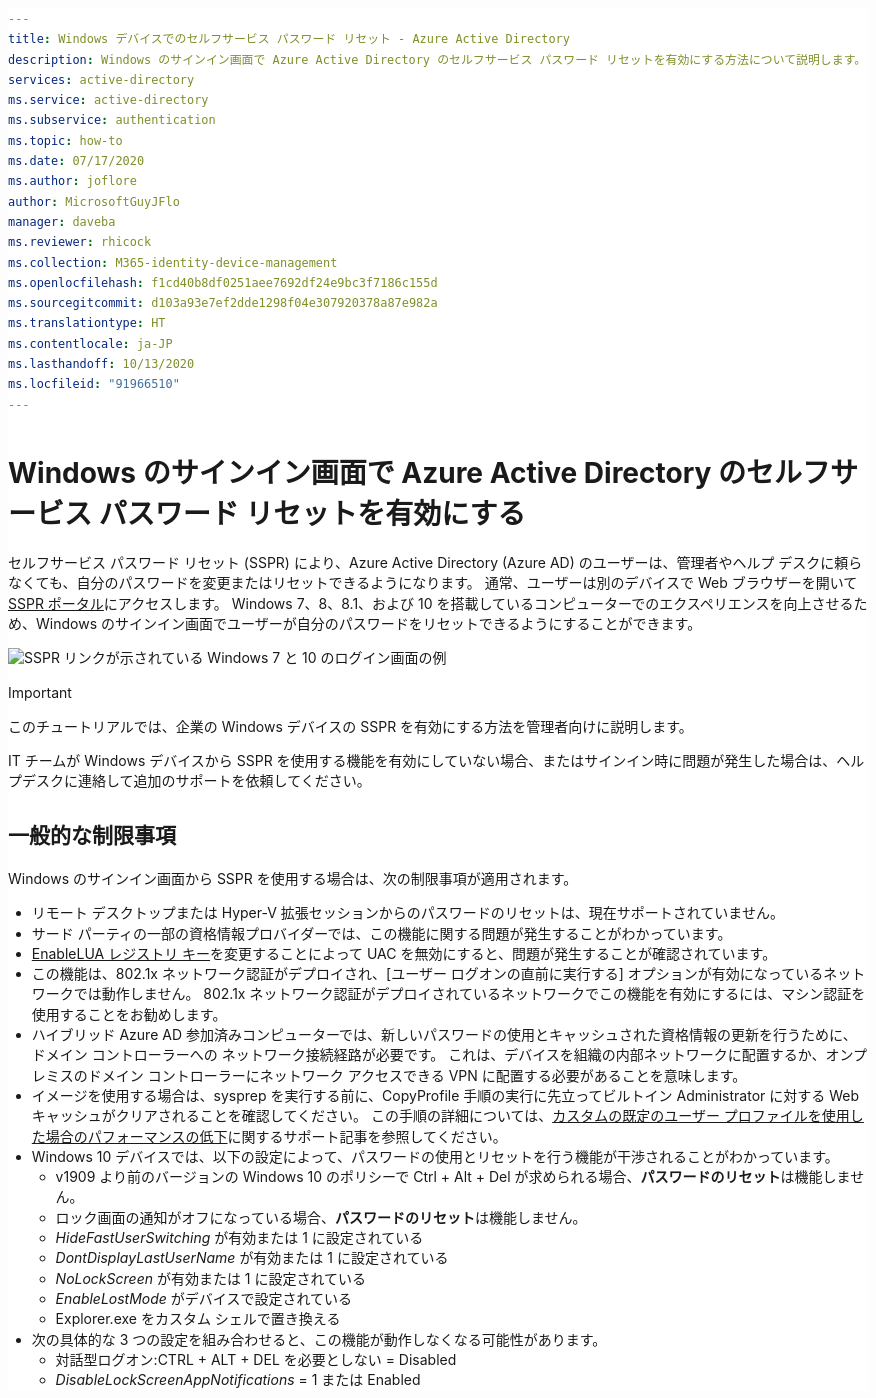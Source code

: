 ```yaml
---
title: Windows デバイスでのセルフサービス パスワード リセット - Azure Active Directory
description: Windows のサインイン画面で Azure Active Directory のセルフサービス パスワード リセットを有効にする方法について説明します。
services: active-directory
ms.service: active-directory
ms.subservice: authentication
ms.topic: how-to
ms.date: 07/17/2020
ms.author: joflore
author: MicrosoftGuyJFlo
manager: daveba
ms.reviewer: rhicock
ms.collection: M365-identity-device-management
ms.openlocfilehash: f1cd40b8df0251aee7692df24e9bc3f7186c155d
ms.sourcegitcommit: d103a93e7ef2dde1298f04e307920378a87e982a
ms.translationtype: HT
ms.contentlocale: ja-JP
ms.lasthandoff: 10/13/2020
ms.locfileid: "91966510"
---
```

# <a name="enable-azure-active-directory-self-service-password-reset-at-the-windows-sign-in-screen"></a>Windows のサインイン画面で Azure Active Directory のセルフサービス パスワード リセットを有効にする

セルフサービス パスワード リセット (SSPR) により、Azure Active Directory (Azure AD) のユーザーは、管理者やヘルプ デスクに頼らなくても、自分のパスワードを変更またはリセットできるようになります。 通常、ユーザーは別のデバイスで Web ブラウザーを開いて [SSPR ポータル](https://aka.ms/sspr)にアクセスします。 Windows 7、8、8.1、および 10 を搭載しているコンピューターでのエクスペリエンスを向上させるため、Windows のサインイン画面でユーザーが自分のパスワードをリセットできるようにすることができます。

![SSPR リンクが示されている Windows 7 と 10 のログイン画面の例](./media/howto-sspr-windows/windows-reset-password.png)

> [!IMPORTANT]
> このチュートリアルでは、企業の Windows デバイスの SSPR を有効にする方法を管理者向けに説明します。
>
> IT チームが Windows デバイスから SSPR を使用する機能を有効にしていない場合、またはサインイン時に問題が発生した場合は、ヘルプデスクに連絡して追加のサポートを依頼してください。

## <a name="general-limitations"></a>一般的な制限事項

Windows のサインイン画面から SSPR を使用する場合は、次の制限事項が適用されます。

- リモート デスクトップまたは Hyper-V 拡張セッションからのパスワードのリセットは、現在サポートされていません。
- サード パーティの一部の資格情報プロバイダーでは、この機能に関する問題が発生することがわかっています。
- [EnableLUA レジストリ キー](/openspecs/windows_protocols/ms-gpsb/958053ae-5397-4f96-977f-b7700ee461ec)を変更することによって UAC を無効にすると、問題が発生することが確認されています。
- この機能は、802.1x ネットワーク認証がデプロイされ、[ユーザー ログオンの直前に実行する] オプションが有効になっているネットワークでは動作しません。 802.1x ネットワーク認証がデプロイされているネットワークでこの機能を有効にするには、マシン認証を使用することをお勧めします。
- ハイブリッド Azure AD 参加済みコンピューターでは、新しいパスワードの使用とキャッシュされた資格情報の更新を行うために、ドメイン コントローラーへの ネットワーク接続経路が必要です。 これは、デバイスを組織の内部ネットワークに配置するか、オンプレミスのドメイン コントローラーにネットワーク アクセスできる VPN に配置する必要があることを意味します。
- イメージを使用する場合は、sysprep を実行する前に、CopyProfile 手順の実行に先立ってビルトイン Administrator に対する Web キャッシュがクリアされることを確認してください。 この手順の詳細については、[カスタムの既定のユーザー プロファイルを使用した場合のパフォーマンスの低下](https://support.microsoft.com/help/4056823/performance-issue-with-custom-default-user-profile)に関するサポート記事を参照してください。
- Windows 10 デバイスでは、以下の設定によって、パスワードの使用とリセットを行う機能が干渉されることがわかっています。
    - v1909 より前のバージョンの Windows 10 のポリシーで Ctrl + Alt + Del が求められる場合、**パスワードのリセット**は機能しません。
    - ロック画面の通知がオフになっている場合、**パスワードのリセット**は機能しません。
    - *HideFastUserSwitching* が有効または 1 に設定されている
    - *DontDisplayLastUserName* が有効または 1 に設定されている
    - *NoLockScreen* が有効または 1 に設定されている
    - *EnableLostMode* がデバイスで設定されている
    - Explorer.exe をカスタム シェルで置き換える
- 次の具体的な 3 つの設定を組み合わせると、この機能が動作しなくなる可能性があります。
    - 対話型ログオン:CTRL + ALT + DEL を必要としない = Disabled
    - *DisableLockScreenAppNotifications* = 1 または Enabled